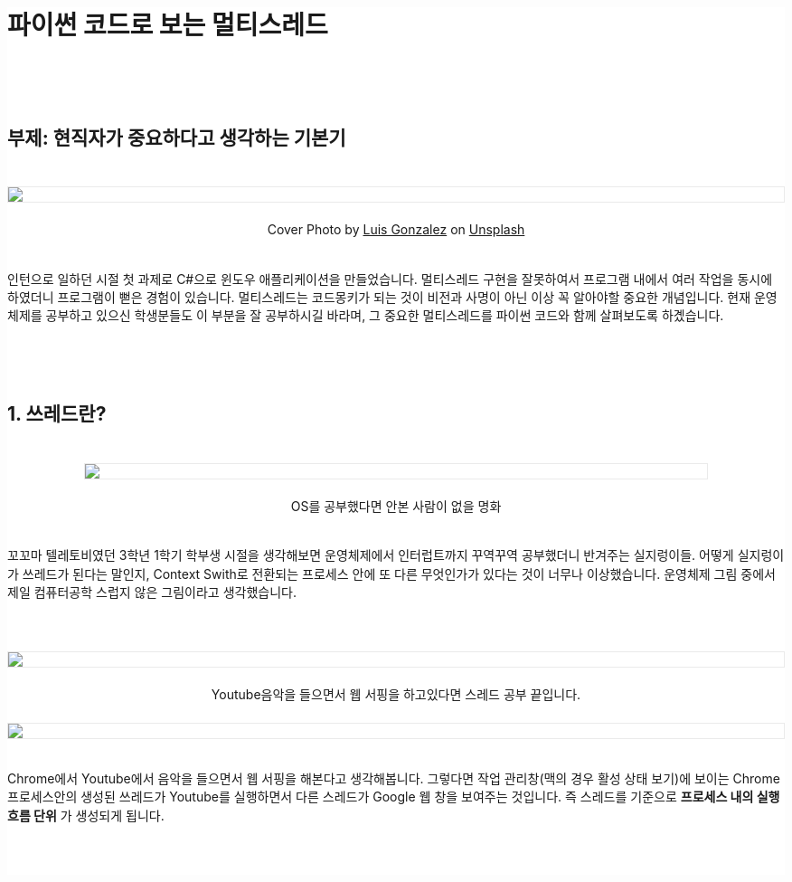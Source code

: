 # 파이썬 코드로 보는 멀티스레드

<br />
<br />

## 부제: 현직자가 중요하다고 생각하는 기본기

<br />
<img src="http://t1.daumcdn.net/thumb/R1024x0/?fname=https://github.com/KoEonYack/Tistory-Coveant/blob/master/Article/OperatingSystem/%EB%A9%80%ED%8B%B0%EC%93%B0%EB%A0%88%EB%93%9C_%ED%8C%8C%EC%9D%B4%EC%8D%AC/img/cover.png?raw=true" align="center" style="display: block; margin: 0px auto; display: block; height: auto; border:1px solid #eaeaea; padding: 0px;" width="" >
<br />
<center>
Cover Photo by <a href="https://unsplash.com/@luchox23?utm_source=unsplash&utm_medium=referral&utm_content=creditCopyText">Luis Gonzalez</a> on <a href="https://unsplash.com/s/photos/cpu?utm_source=unsplash&utm_medium=referral&utm_content=creditCopyText">Unsplash</a>
</center>

<br />

인턴으로 일하던 시절 첫 과제로 C#으로 윈도우 애플리케이션을 만들었습니다. 멀티스레드 구현을 잘못하여서 프로그램 내에서 여러 작업을 동시에 하였더니 프로그램이 뻗은 경험이 있습니다. 멀티스레드는 코드몽키가 되는 것이 비전과 사명이 아닌 이상 꼭 알아야할 중요한 개념입니다. 현재 운영체제를 공부하고 있으신 학생분들도 이 부분을 잘 공부하시길 바라며, 그 중요한 멀티스레드를 파이썬 코드와 함께 살펴보도록 하곘습니다.

<br />
<br />

## 1. 쓰레드란?

<br />
<img src="http://t1.daumcdn.net/thumb/R1024x0/?fname=https://github.com/KoEonYack/Tistory-Coveant/blob/master/Article/OperatingSystem/%EB%A9%80%ED%8B%B0%EC%93%B0%EB%A0%88%EB%93%9C_%ED%8C%8C%EC%9D%B4%EC%8D%AC/img/thvspss.png?raw=true" align="center" style="display: block; margin: 0px auto; display: block; height: auto; border:1px solid #eaeaea; padding: 0px;" width="80%" >
<br />
<center> OS를 공부했다면 안본 사람이 없을 명화 </center>
<br />

꼬꼬마 텔레토비였던 3학년 1학기 학부생 시절을 생각해보면 운영체제에서 인터럽트까지 꾸역꾸역 공부했더니 반겨주는 실지렁이들. 어떻게 실지렁이가 쓰레드가 된다는 말인지, Context Swith로 전환되는 프로세스 안에 또 다른 무엇인가가 있다는 것이 너무나 이상했습니다. 운영체제 그림 중에서 제일 컴퓨터공학 스럽지 않은 그림이라고 생각했습니다.

<br />
<br />
<img src="http://t1.daumcdn.net/thumb/R1024x0/?fname=https://github.com/KoEonYack/Tistory-Coveant/blob/master/Article/OperatingSystem/%EB%A9%80%ED%8B%B0%EC%93%B0%EB%A0%88%EB%93%9C_%ED%8C%8C%EC%9D%B4%EC%8D%AC/img/chrome.png?raw=true" align="center" style="display: block; margin: 0px auto; display: block; height: auto; border:1px solid #eaeaea; padding: 0px;" width="" >
<br />
<center> Youtube음악을 들으면서 웹 서핑을 하고있다면 스레드 공부 끝입니다.
</center>
<br />
<img src="http://t1.daumcdn.net/thumb/R1024x0/?fname=https://github.com/KoEonYack/Tistory-Coveant/blob/master/Article/OperatingSystem/%EB%A9%80%ED%8B%B0%EC%93%B0%EB%A0%88%EB%93%9C_%ED%8C%8C%EC%9D%B4%EC%8D%AC/img/ps.png?raw=true" align="center" style="display: block; margin: 0px auto; display: block; height: auto; border:1px solid #eaeaea; padding: 0px;" width="" >
<br />

Chrome에서 Youtube에서 음악을 들으면서 웹 서핑을 해본다고 생각해봅니다. 그렇다면 작업 관리창(맥의 경우 활성 상태 보기)에 보이는 Chrome 프로세스안의 생성된 쓰레드가 Youtube를 실행하면서 다른 스레드가 Google 웹 창을 보여주는 것입니다. 즉 스레드를 기준으로 **프로세스 내의 실행 흐름 단위** 가 생성되게 됩니다.

<br />
<br />
